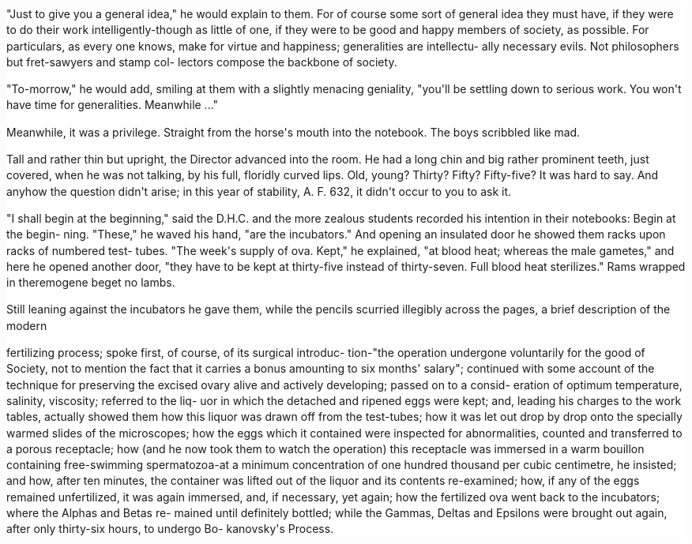 "Just to give you a general idea," he would explain to them. For of 
course some sort of general idea they must have, if they were to do 
their work intelligently-though as little of one, if they were to be good 
and happy members of society, as possible. For particulars, as every 
one knows, make for virtue and happiness; generalities are intellectu- 
ally necessary evils. Not philosophers but fret-sawyers and stamp col- 
lectors compose the backbone of society. 

"To-morrow," he would add, smiling at them with a slightly menacing 
geniality, "you'll be settling down to serious work. You won't have time 
for generalities. Meanwhile ..." 

Meanwhile, it was a privilege. Straight from the horse's mouth into the 
notebook. The boys scribbled like mad. 

Tall and rather thin but upright, the Director advanced into the room. 
He had a long chin and big rather prominent teeth, just covered, when 
he was not talking, by his full, floridly curved lips. Old, young? Thirty? 
Fifty? Fifty-five? It was hard to say. And anyhow the question didn't 
arise; in this year of stability, A. F. 632, it didn't occur to you to ask it. 

"I shall begin at the beginning," said the D.H.C. and the more zealous 
students recorded his intention in their notebooks: Begin at the begin- 
ning. "These," he waved his hand, "are the incubators." And opening 
an insulated door he showed them racks upon racks of numbered test- 
tubes. "The week's supply of ova. Kept," he explained, "at blood heat; 
whereas the male gametes," and here he opened another door, "they 
have to be kept at thirty-five instead of thirty-seven. Full blood heat 
sterilizes." Rams wrapped in theremogene beget no lambs. 

Still leaning against the incubators he gave them, while the pencils 
scurried illegibly across the pages, a brief description of the modern 



fertilizing process; spoke first, of course, of its surgical introduc- 
tion-"the operation undergone voluntarily for the good of Society, not 
to mention the fact that it carries a bonus amounting to six months' 
salary"; continued with some account of the technique for preserving 
the excised ovary alive and actively developing; passed on to a consid- 
eration of optimum temperature, salinity, viscosity; referred to the liq- 
uor in which the detached and ripened eggs were kept; and, leading 
his charges to the work tables, actually showed them how this liquor 
was drawn off from the test-tubes; how it was let out drop by drop 
onto the specially warmed slides of the microscopes; how the eggs 
which it contained were inspected for abnormalities, counted and 
transferred to a porous receptacle; how (and he now took them to 
watch the operation) this receptacle was immersed in a warm bouillon 
containing free-swimming spermatozoa-at a minimum concentration 
of one hundred thousand per cubic centimetre, he insisted; and how, 
after ten minutes, the container was lifted out of the liquor and its 
contents re-examined; how, if any of the eggs remained unfertilized, it 
was again immersed, and, if necessary, yet again; how the fertilized 
ova went back to the incubators; where the Alphas and Betas re- 
mained until definitely bottled; while the Gammas, Deltas and Epsilons 
were brought out again, after only thirty-six hours, to undergo Bo- 
kanovsky's Process. 
